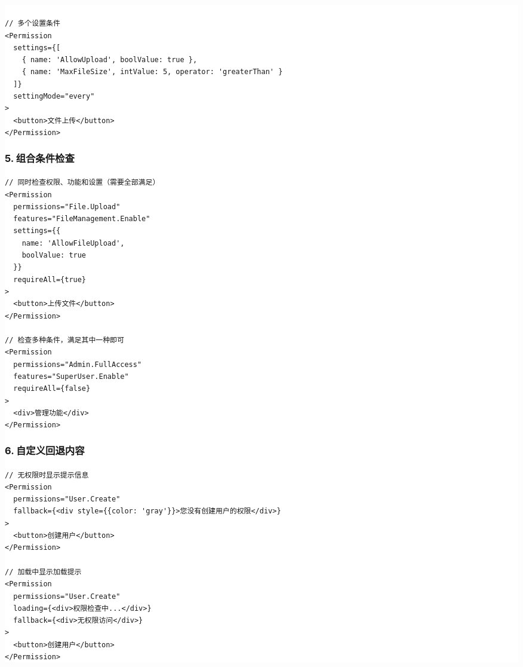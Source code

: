 ```tsx

// 多个设置条件
<Permission 
  settings={[
    { name: 'AllowUpload', boolValue: true },
    { name: 'MaxFileSize', intValue: 5, operator: 'greaterThan' }
  ]}
  settingMode="every"
>
  <button>文件上传</button>
</Permission>
```

### 5. 组合条件检查

```tsx
// 同时检查权限、功能和设置（需要全部满足）
<Permission 
  permissions="File.Upload"
  features="FileManagement.Enable"
  settings={{
    name: 'AllowFileUpload',
    boolValue: true
  }}
  requireAll={true}
>
  <button>上传文件</button>
</Permission>

// 检查多种条件，满足其中一种即可
<Permission 
  permissions="Admin.FullAccess"
  features="SuperUser.Enable"
  requireAll={false}
>
  <div>管理功能</div>
</Permission>
```

### 6. 自定义回退内容

```tsx
// 无权限时显示提示信息
<Permission 
  permissions="User.Create"
  fallback={<div style={{color: 'gray'}}>您没有创建用户的权限</div>}
>
  <button>创建用户</button>
</Permission>

// 加载中显示加载提示
<Permission 
  permissions="User.Create"
  loading={<div>权限检查中...</div>}
  fallback={<div>无权限访问</div>}
>
  <button>创建用户</button>
</Permission>
```

